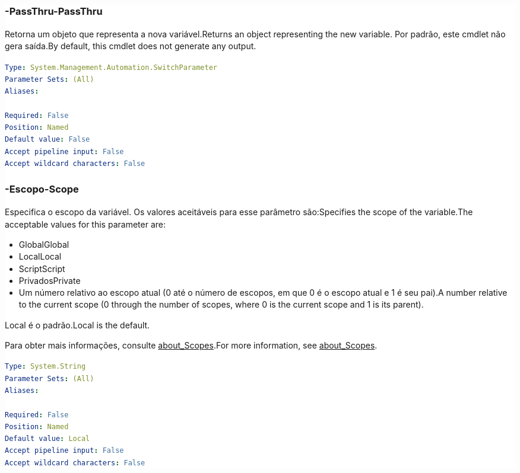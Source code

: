 ### <span data-ttu-id="701c3-156">-PassThru</span><span class="sxs-lookup"><span data-stu-id="701c3-156">-PassThru</span></span>

<span data-ttu-id="701c3-157">Retorna um objeto que representa a nova variável.</span><span class="sxs-lookup"><span data-stu-id="701c3-157">Returns an object representing the new variable.</span></span> <span data-ttu-id="701c3-158">Por padrão, este cmdlet não gera saída.</span><span class="sxs-lookup"><span data-stu-id="701c3-158">By default, this cmdlet does not generate any output.</span></span>

```yaml
Type: System.Management.Automation.SwitchParameter
Parameter Sets: (All)
Aliases:

Required: False
Position: Named
Default value: False
Accept pipeline input: False
Accept wildcard characters: False
```

### <span data-ttu-id="701c3-159">-Escopo</span><span class="sxs-lookup"><span data-stu-id="701c3-159">-Scope</span></span>

<span data-ttu-id="701c3-160">Especifica o escopo da variável. Os valores aceitáveis para esse parâmetro são:</span><span class="sxs-lookup"><span data-stu-id="701c3-160">Specifies the scope of the variable.The acceptable values for this parameter are:</span></span>

- <span data-ttu-id="701c3-161">Global</span><span class="sxs-lookup"><span data-stu-id="701c3-161">Global</span></span>
- <span data-ttu-id="701c3-162">Local</span><span class="sxs-lookup"><span data-stu-id="701c3-162">Local</span></span>
- <span data-ttu-id="701c3-163">Script</span><span class="sxs-lookup"><span data-stu-id="701c3-163">Script</span></span>
- <span data-ttu-id="701c3-164">Privados</span><span class="sxs-lookup"><span data-stu-id="701c3-164">Private</span></span>
- <span data-ttu-id="701c3-165">Um número relativo ao escopo atual (0 até o número de escopos, em que 0 é o escopo atual e 1 é seu pai).</span><span class="sxs-lookup"><span data-stu-id="701c3-165">A number relative to the current scope (0 through the number of scopes, where 0 is the current scope and 1 is its parent).</span></span>

<span data-ttu-id="701c3-166">Local é o padrão.</span><span class="sxs-lookup"><span data-stu-id="701c3-166">Local is the default.</span></span>

<span data-ttu-id="701c3-167">Para obter mais informações, consulte [about_Scopes](../Microsoft.PowerShell.Core/About/about_scopes.md).</span><span class="sxs-lookup"><span data-stu-id="701c3-167">For more information, see [about_Scopes](../Microsoft.PowerShell.Core/About/about_scopes.md).</span></span>

```yaml
Type: System.String
Parameter Sets: (All)
Aliases:

Required: False
Position: Named
Default value: Local
Accept pipeline input: False
Accept wildcard characters: False
```
